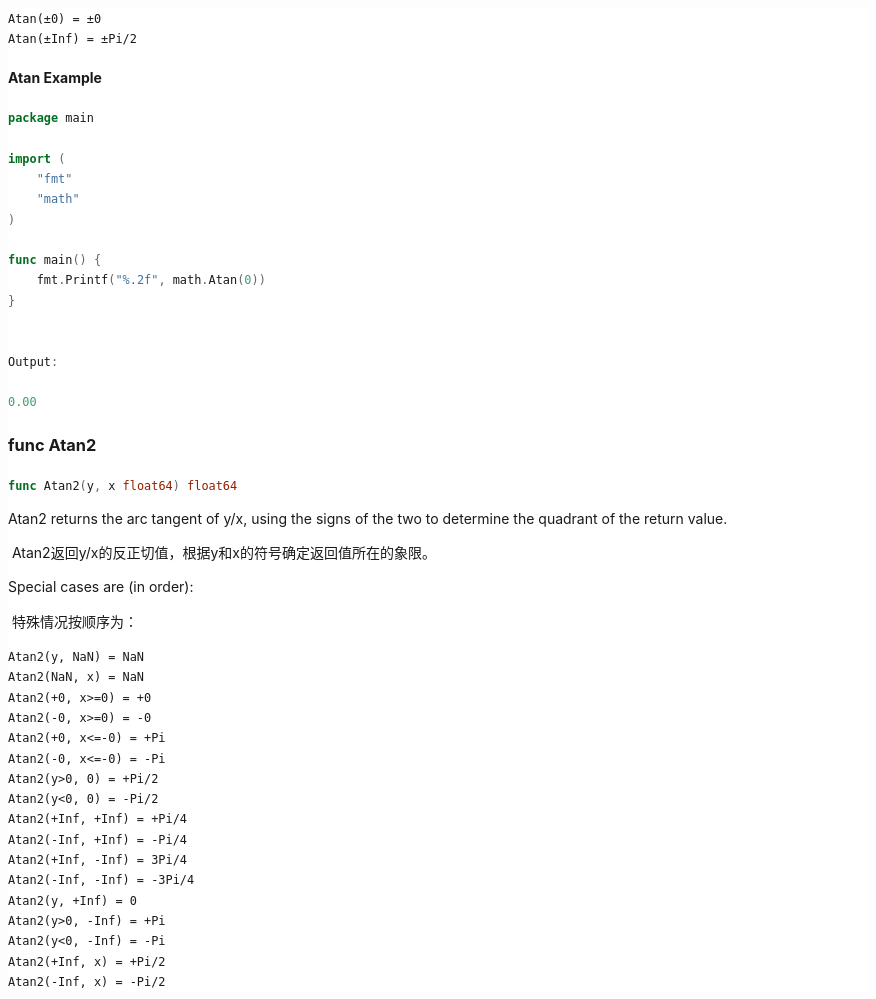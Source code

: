 ```
Atan(±0) = ±0
Atan(±Inf) = ±Pi/2
```

#### Atan Example
``` go 
package main

import (
	"fmt"
	"math"
)

func main() {
	fmt.Printf("%.2f", math.Atan(0))
}


Output:

0.00
```

### func Atan2 

``` go 
func Atan2(y, x float64) float64
```

Atan2 returns the arc tangent of y/x, using the signs of the two to determine the quadrant of the return value.

​	Atan2返回y/x的反正切值，根据y和x的符号确定返回值所在的象限。

Special cases are (in order):

​	特殊情况按顺序为：

```
Atan2(y, NaN) = NaN
Atan2(NaN, x) = NaN
Atan2(+0, x>=0) = +0
Atan2(-0, x>=0) = -0
Atan2(+0, x<=-0) = +Pi
Atan2(-0, x<=-0) = -Pi
Atan2(y>0, 0) = +Pi/2
Atan2(y<0, 0) = -Pi/2
Atan2(+Inf, +Inf) = +Pi/4
Atan2(-Inf, +Inf) = -Pi/4
Atan2(+Inf, -Inf) = 3Pi/4
Atan2(-Inf, -Inf) = -3Pi/4
Atan2(y, +Inf) = 0
Atan2(y>0, -Inf) = +Pi
Atan2(y<0, -Inf) = -Pi
Atan2(+Inf, x) = +Pi/2
Atan2(-Inf, x) = -Pi/2
```
